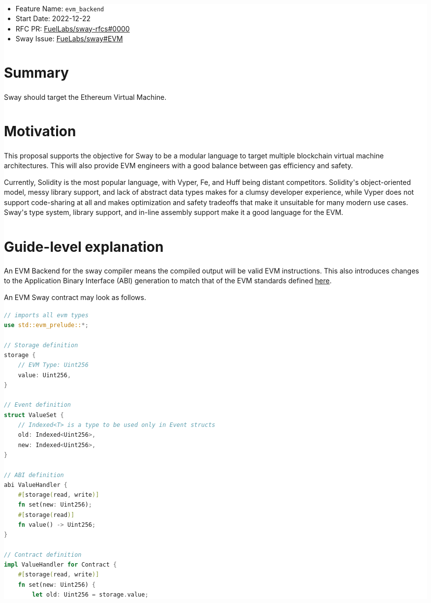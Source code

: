 - Feature Name: `evm_backend`
- Start Date: 2022-12-22
- RFC PR: [FuelLabs/sway-rfcs#0000](https://github.com/FuelLabs/sway-rfcs/pull/001)
- Sway Issue: [FueLabs/sway#EVM](https://github.com/FuelLabs/sway/issues?q=is%3Aissue+is%3Aopen+label%3AEVM)

# Summary

[summary]: #summary

Sway should target the Ethereum Virtual Machine.

# Motivation

[motivation]: #motivation

This proposal supports the objective for Sway to be a modular language to target multiple blockchain
virtual machine architectures. This will also provide EVM engineers with a good balance between gas
efficiency and safety.

Currently, Solidity is the most popular language, with Vyper, Fe, and Huff being distant
competitors. Solidity's object-oriented model, messy library support, and lack of abstract data
types makes for a clumsy developer experience, while Vyper does not support code-sharing at all and
makes optimization and safety tradeoffs that make it unsuitable for many modern use cases. Sway's
type system, library support, and in-line assembly support make it a good language for the EVM.

# Guide-level explanation

[guide-level-explanation]: #guide-level-explanation

An EVM Backend for the sway compiler means the compiled output will be valid EVM instructions. This
also introduces changes to the Application Binary Interface (ABI) generation to match that of the
EVM standards defined [here](https://docs.soliditylang.org/en/v0.8.17/abi-spec.html).

An EVM Sway contract may look as follows.

```rust
// imports all evm types
use std::evm_prelude::*;

// Storage definition
storage {
    // EVM Type: Uint256
    value: Uint256,
}

// Event definition
struct ValueSet {
    // Indexed<T> is a type to be used only in Event structs
    old: Indexed<Uint256>,
    new: Indexed<Uint256>,
}

// ABI definition
abi ValueHandler {
    #[storage(read, write)]
    fn set(new: Uint256);
    #[storage(read)]
    fn value() -> Uint256;
}

// Contract definition
impl ValueHandler for Contract {
    #[storage(read, write)]
    fn set(new: Uint256) {
        let old: Uint256 = storage.value;
```

[reference-level-explanation]: #reference-level-explanation
[drawbacks]: #drawbacks
[rationale-and-alternatives]: #rationale-and-alternatives
[prior-art]: #prior-art
[unresolved-questions]: #unresolved-questions
[future-possibilities]: #future-possibilities